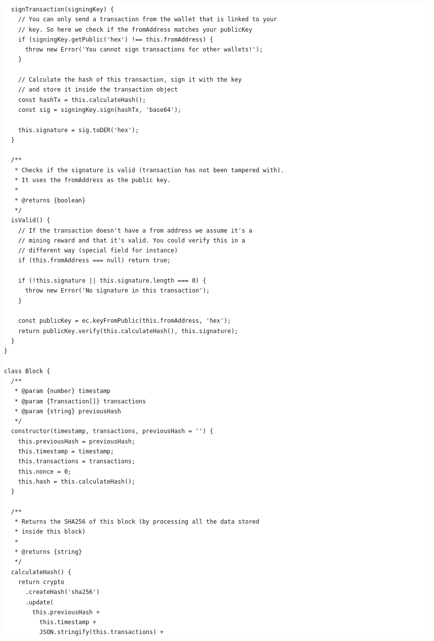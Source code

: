 ```JS
  signTransaction(signingKey) {
    // You can only send a transaction from the wallet that is linked to your
    // key. So here we check if the fromAddress matches your publicKey
    if (signingKey.getPublic('hex') !== this.fromAddress) {
      throw new Error('You cannot sign transactions for other wallets!');
    }

    // Calculate the hash of this transaction, sign it with the key
    // and store it inside the transaction object
    const hashTx = this.calculateHash();
    const sig = signingKey.sign(hashTx, 'base64');

    this.signature = sig.toDER('hex');
  }

  /**
   * Checks if the signature is valid (transaction has not been tampered with).
   * It uses the fromAddress as the public key.
   *
   * @returns {boolean}
   */
  isValid() {
    // If the transaction doesn't have a from address we assume it's a
    // mining reward and that it's valid. You could verify this in a
    // different way (special field for instance)
    if (this.fromAddress === null) return true;

    if (!this.signature || this.signature.length === 0) {
      throw new Error('No signature in this transaction');
    }

    const publicKey = ec.keyFromPublic(this.fromAddress, 'hex');
    return publicKey.verify(this.calculateHash(), this.signature);
  }
}

class Block {
  /**
   * @param {number} timestamp
   * @param {Transaction[]} transactions
   * @param {string} previousHash
   */
  constructor(timestamp, transactions, previousHash = '') {
    this.previousHash = previousHash;
    this.timestamp = timestamp;
    this.transactions = transactions;
    this.nonce = 0;
    this.hash = this.calculateHash();
  }

  /**
   * Returns the SHA256 of this block (by processing all the data stored
   * inside this block)
   *
   * @returns {string}
   */
  calculateHash() {
    return crypto
      .createHash('sha256')
      .update(
        this.previousHash +
          this.timestamp +
          JSON.stringify(this.transactions) +
```
